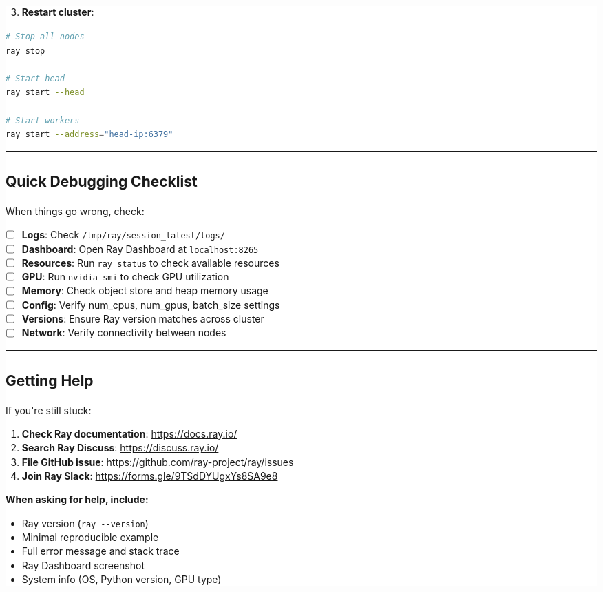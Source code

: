 3. **Restart cluster**:
```bash
# Stop all nodes
ray stop

# Start head
ray start --head

# Start workers
ray start --address="head-ip:6379"
```

---

## Quick Debugging Checklist

When things go wrong, check:

- [ ] **Logs**: Check `/tmp/ray/session_latest/logs/`
- [ ] **Dashboard**: Open Ray Dashboard at `localhost:8265`
- [ ] **Resources**: Run `ray status` to check available resources
- [ ] **GPU**: Run `nvidia-smi` to check GPU utilization
- [ ] **Memory**: Check object store and heap memory usage
- [ ] **Config**: Verify num_cpus, num_gpus, batch_size settings
- [ ] **Versions**: Ensure Ray version matches across cluster
- [ ] **Network**: Verify connectivity between nodes

---

## Getting Help

If you're still stuck:

1. **Check Ray documentation**: https://docs.ray.io/
2. **Search Ray Discuss**: https://discuss.ray.io/
3. **File GitHub issue**: https://github.com/ray-project/ray/issues
4. **Join Ray Slack**: https://forms.gle/9TSdDYUgxYs8SA9e8

**When asking for help, include:**
- Ray version (`ray --version`)
- Minimal reproducible example
- Full error message and stack trace
- Ray Dashboard screenshot
- System info (OS, Python version, GPU type)

